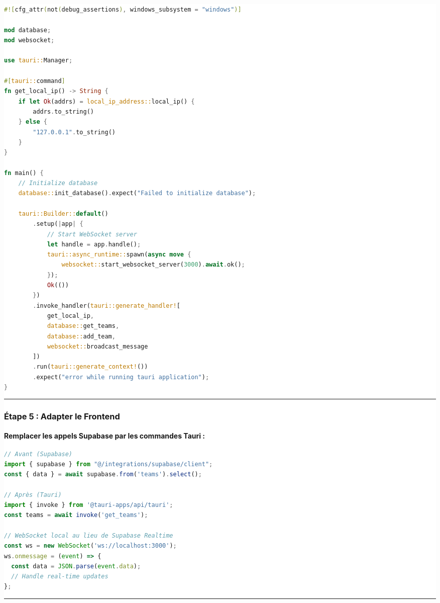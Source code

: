 ```rust
#![cfg_attr(not(debug_assertions), windows_subsystem = "windows")]

mod database;
mod websocket;

use tauri::Manager;

#[tauri::command]
fn get_local_ip() -> String {
    if let Ok(addrs) = local_ip_address::local_ip() {
        addrs.to_string()
    } else {
        "127.0.0.1".to_string()
    }
}

fn main() {
    // Initialize database
    database::init_database().expect("Failed to initialize database");
    
    tauri::Builder::default()
        .setup(|app| {
            // Start WebSocket server
            let handle = app.handle();
            tauri::async_runtime::spawn(async move {
                websocket::start_websocket_server(3000).await.ok();
            });
            Ok(())
        })
        .invoke_handler(tauri::generate_handler![
            get_local_ip,
            database::get_teams,
            database::add_team,
            websocket::broadcast_message
        ])
        .run(tauri::generate_context!())
        .expect("error while running tauri application");
}
```

---

### Étape 5 : Adapter le Frontend

**Remplacer les appels Supabase par les commandes Tauri :**

```typescript
// Avant (Supabase)
import { supabase } from "@/integrations/supabase/client";
const { data } = await supabase.from('teams').select();

// Après (Tauri)
import { invoke } from '@tauri-apps/api/tauri';
const teams = await invoke('get_teams');

// WebSocket local au lieu de Supabase Realtime
const ws = new WebSocket('ws://localhost:3000');
ws.onmessage = (event) => {
  const data = JSON.parse(event.data);
  // Handle real-time updates
};
```

---